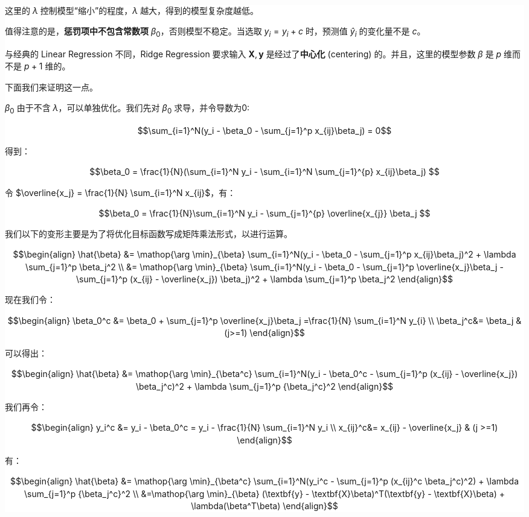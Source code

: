 这里的 $\lambda$ 控制模型“缩小”的程度，$\lambda$ 越大，得到的模型复杂度越低。

值得注意的是，**惩罚项中不包含常数项** $\beta_0$，否则模型不稳定。当选取 $y_i = y_i + c$ 时，预测值 $\hat{y}_i$ 的变化量不是 $c$。

与经典的 Linear Regression 不同，Ridge Regression 要求输入 $\textbf{X}, \textbf{y}$ 是经过了**中心化** (centering) 的。并且，这里的模型参数 $\beta$ 是 $p$ 维而不是 $p+1$ 维的。

下面我们来证明这一点。

$\beta_0$ 由于不含 $\lambda$，可以单独优化。我们先对 $\beta_0$ 求导，并令导数为0:

$$\sum_{i=1}^N(y_i - \beta_0 - \sum_{j=1}^p x_{ij}\beta_j) = 0$$

得到：

$$\beta_0 = \frac{1}{N}(\sum_{i=1}^N y_i - \sum_{i=1}^N \sum_{j=1}^{p} x_{ij}\beta_j) $$

令 $\overline{x_j} = \frac{1}{N} \sum_{i=1}^N x_{ij}$，有：

$$\beta_0 = \frac{1}{N}\sum_{i=1}^N y_i - \sum_{j=1}^{p} \overline{x_{j}} \beta_j $$

我们以下的变形主要是为了将优化目标函数写成矩阵乘法形式，以进行运算。

$$\begin{align}
\hat{\beta} &= \mathop{\arg \min}_{\beta}  \sum_{i=1}^N(y_i - \beta_0 - \sum_{j=1}^p x_{ij}\beta_j)^2 + \lambda \sum_{j=1}^p \beta_j^2 \\
&= \mathop{\arg \min}_{\beta}  \sum_{i=1}^N(y_i - \beta_0 - \sum_{j=1}^p \overline{x_j}\beta_j - \sum_{j=1}^p (x_{ij} - \overline{x_j}) \beta_j)^2 + \lambda \sum_{j=1}^p \beta_j^2
\end{align}$$

现在我们令：

$$\begin{align}
\beta_0^c &= \beta_0 + \sum_{j=1}^p \overline{x_j}\beta_j =\frac{1}{N} \sum_{i=1}^N y_{i} \\
\beta_j^c&= \beta_j & (j>=1)
\end{align}$$

可以得出：

$$\begin{align}
\hat{\beta} &= \mathop{\arg \min}_{\beta^c}  \sum_{i=1}^N(y_i - \beta_0^c - \sum_{j=1}^p (x_{ij} - \overline{x_j}) \beta_j^c)^2 + \lambda \sum_{j=1}^p {\beta_j^c}^2
\end{align}$$

我们再令：

$$\begin{align}
y_i^c &= y_i - \beta_0^c = y_i - \frac{1}{N} \sum_{i=1}^N y_i \\
x_{ij}^c&= x_{ij} - \overline{x_j} & (j >=1)
\end{align}$$

有：

$$\begin{align}
\hat{\beta} &= \mathop{\arg \min}_{\beta^c}  \sum_{i=1}^N(y_i^c - \sum_{j=1}^p (x_{ij}^c \beta_j^c)^2) + \lambda \sum_{j=1}^p {\beta_j^c}^2 \\
&=\mathop{\arg \min}_{\beta} (\textbf{y} - \textbf{X}\beta)^T(\textbf{y} - \textbf{X}\beta) + \lambda(\beta^T\beta)
\end{align}$$
